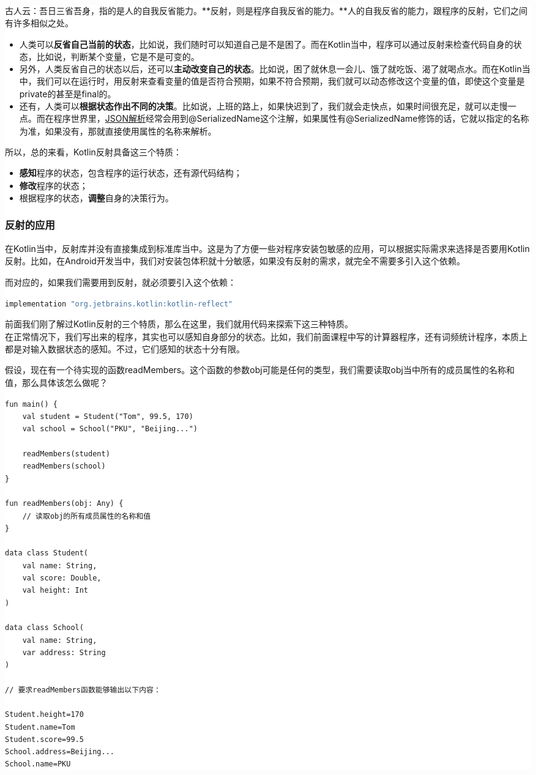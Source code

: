 古人云：吾日三省吾身，指的是人的自我反省能力。**反射，则是程序自我反省的能力。**人的自我反省的能力，跟程序的反射，它们之间有许多相似之处。

*   人类可以**反省自己当前的状态**，比如说，我们随时可以知道自己是不是困了。而在Kotlin当中，程序可以通过反射来检查代码自身的状态，比如说，判断某个变量，它是不是可变的。
*   另外，人类反省自己的状态以后，还可以**主动改变自己的状态**。比如说，困了就休息一会儿、饿了就吃饭、渴了就喝点水。而在Kotlin当中，我们可以在运行时，用反射来查看变量的值是否符合预期，如果不符合预期，我们就可以动态修改这个变量的值，即使这个变量是private的甚至是final的。
*   还有，人类可以**根据状态作出不同的决策**。比如说，上班的路上，如果快迟到了，我们就会走快点，如果时间很充足，就可以走慢一点。而在程序世界里，[JSON解析](https://github.com/google/gson/blob/master/UserGuide.md)经常会用到@SerializedName这个注解，如果属性有@SerializedName修饰的话，它就以指定的名称为准，如果没有，那就直接使用属性的名称来解析。

所以，总的来看，Kotlin反射具备这三个特质：

*   **感知**程序的状态，包含程序的运行状态，还有源代码结构；
*   **修改**程序的状态；
*   根据程序的状态，**调整**自身的决策行为。

### 反射的应用

在Kotlin当中，反射库并没有直接集成到标准库当中。这是为了方便一些对程序安装包敏感的应用，可以根据实际需求来选择是否要用Kotlin反射。比如，在Android开发当中，我们对安装包体积就十分敏感，如果没有反射的需求，就完全不需要多引入这个依赖。

而对应的，如果我们需要用到反射，就必须要引入这个依赖：

```groovy
implementation "org.jetbrains.kotlin:kotlin-reflect"

```

前面我们刚了解过Kotlin反射的三个特质，那么在这里，我们就用代码来探索下这三种特质。  
在正常情况下，我们写出来的程序，其实也可以感知自身部分的状态。比如，我们前面课程中写的计算器程序，还有词频统计程序，本质上都是对输入数据状态的感知。不过，它们感知的状态十分有限。

假设，现在有一个待实现的函数readMembers。这个函数的参数obj可能是任何的类型，我们需要读取obj当中所有的成员属性的名称和值，那么具体该怎么做呢？

```plain
fun main() {
    val student = Student("Tom", 99.5, 170)
    val school = School("PKU", "Beijing...")

    readMembers(student)
    readMembers(school)
}

fun readMembers(obj: Any) {
    // 读取obj的所有成员属性的名称和值
}

data class Student(
    val name: String,
    val score: Double,
    val height: Int
)

data class School(
    val name: String,
    var address: String
)

// 要求readMembers函数能够输出以下内容：

Student.height=170
Student.name=Tom
Student.score=99.5
School.address=Beijing...
School.name=PKU

```
